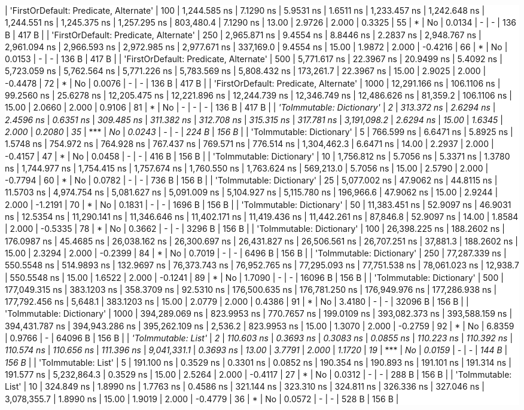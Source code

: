 | 'FirstOrDefault: Predicate, Alternate' |   100 |   1,244.585 ns |   7.1290 ns |   5.9531 ns |   1.6511 ns |   1,233.457 ns |   1,242.648 ns |   1,244.551 ns |   1,245.375 ns |   1,257.295 ns |     803,480.4 |      7.1290 ns |      13.00 |   2.9726 |  2.000 |   0.3325 |   55 |            * |       No |  0.0134 |      - |     - |     136 B |     417 B |
| 'FirstOrDefault: Predicate, Alternate' |   250 |   2,965.871 ns |   9.4554 ns |   8.8446 ns |   2.2837 ns |   2,948.767 ns |   2,961.094 ns |   2,966.593 ns |   2,972.985 ns |   2,977.671 ns |     337,169.0 |      9.4554 ns |      15.00 |   1.9872 |  2.000 |  -0.4216 |   66 |            * |       No |  0.0153 |      - |     - |     136 B |     417 B |
| 'FirstOrDefault: Predicate, Alternate' |   500 |   5,771.617 ns |  22.3967 ns |  20.9499 ns |   5.4092 ns |   5,723.059 ns |   5,762.564 ns |   5,771.226 ns |   5,783.569 ns |   5,808.432 ns |     173,261.7 |     22.3967 ns |      15.00 |   2.9025 |  2.000 |  -0.4478 |   72 |            * |       No |  0.0076 |      - |     - |     136 B |     417 B |
| 'FirstOrDefault: Predicate, Alternate' |  1000 |  12,291.166 ns | 106.1106 ns |  99.2560 ns |  25.6278 ns |  12,205.475 ns |  12,221.896 ns |  12,244.739 ns |  12,346.749 ns |  12,486.626 ns |      81,359.2 |    106.1106 ns |      15.00 |   2.0660 |  2.000 |   0.9106 |   81 |            * |       No |       - |      - |     - |     136 B |     417 B |
|              *'ToImmutable: Dictionary'* |     *2* |     *313.372 ns* |   *2.6294 ns* |   *2.4596 ns* |   *0.6351 ns* |     *309.485 ns* |     *311.382 ns* |     *312.708 ns* |     *315.315 ns* |     *317.781 ns* |   *3,191,098.2* |      *2.6294 ns* |      *15.00* |   *1.6345* |  *2.000* |   *0.2080* |   *35* |            *** |       *No* |  *0.0243* |      *-* |     *-* |     *224 B* |     *156 B* |
|              'ToImmutable: Dictionary' |     5 |     766.599 ns |   6.6471 ns |   5.8925 ns |   1.5748 ns |     754.972 ns |     764.928 ns |     767.437 ns |     769.571 ns |     776.514 ns |   1,304,462.3 |      6.6471 ns |      14.00 |   2.2937 |  2.000 |  -0.4157 |   47 |            * |       No |  0.0458 |      - |     - |     416 B |     156 B |
|              'ToImmutable: Dictionary' |    10 |   1,756.812 ns |   5.7056 ns |   5.3371 ns |   1.3780 ns |   1,744.977 ns |   1,754.415 ns |   1,757.674 ns |   1,760.550 ns |   1,763.624 ns |     569,213.0 |      5.7056 ns |      15.00 |   2.5790 |  2.000 |  -0.7794 |   60 |            * |       No |  0.0782 |      - |     - |     736 B |     156 B |
|              'ToImmutable: Dictionary' |    25 |   5,077.002 ns |  47.9062 ns |  44.8115 ns |  11.5703 ns |   4,974.754 ns |   5,081.627 ns |   5,091.009 ns |   5,104.927 ns |   5,115.780 ns |     196,966.6 |     47.9062 ns |      15.00 |   2.9244 |  2.000 |  -1.2191 |   70 |            * |       No |  0.1831 |      - |     - |    1696 B |     156 B |
|              'ToImmutable: Dictionary' |    50 |  11,383.451 ns |  52.9097 ns |  46.9031 ns |  12.5354 ns |  11,290.141 ns |  11,346.646 ns |  11,402.171 ns |  11,419.436 ns |  11,442.261 ns |      87,846.8 |     52.9097 ns |      14.00 |   1.8584 |  2.000 |  -0.5335 |   78 |            * |       No |  0.3662 |      - |     - |    3296 B |     156 B |
|              'ToImmutable: Dictionary' |   100 |  26,398.225 ns | 188.2602 ns | 176.0987 ns |  45.4685 ns |  26,038.162 ns |  26,300.697 ns |  26,431.827 ns |  26,506.561 ns |  26,707.251 ns |      37,881.3 |    188.2602 ns |      15.00 |   2.3294 |  2.000 |  -0.2399 |   84 |            * |       No |  0.7019 |      - |     - |    6496 B |     156 B |
|              'ToImmutable: Dictionary' |   250 |  77,287.339 ns | 550.5548 ns | 514.9893 ns | 132.9697 ns |  76,373.743 ns |  76,952.765 ns |  77,295.093 ns |  77,751.538 ns |  78,061.023 ns |      12,938.7 |    550.5548 ns |      15.00 |   1.6522 |  2.000 |  -0.1241 |   89 |            * |       No |  1.7090 |      - |     - |   16096 B |     156 B |
|              'ToImmutable: Dictionary' |   500 | 177,049.315 ns | 383.1203 ns | 358.3709 ns |  92.5310 ns | 176,500.635 ns | 176,781.250 ns | 176,949.976 ns | 177,286.938 ns | 177,792.456 ns |       5,648.1 |    383.1203 ns |      15.00 |   2.0779 |  2.000 |   0.4386 |   91 |            * |       No |  3.4180 |      - |     - |   32096 B |     156 B |
|              'ToImmutable: Dictionary' |  1000 | 394,289.069 ns | 823.9953 ns | 770.7657 ns | 199.0109 ns | 393,082.373 ns | 393,588.159 ns | 394,431.787 ns | 394,943.286 ns | 395,262.109 ns |       2,536.2 |    823.9953 ns |      15.00 |   1.3070 |  2.000 |  -0.2759 |   92 |            * |       No |  6.8359 | 0.9766 |     - |   64096 B |     156 B |
|                    *'ToImmutable: List'* |     *2* |     *110.603 ns* |   *0.3693 ns* |   *0.3083 ns* |   *0.0855 ns* |     *110.223 ns* |     *110.392 ns* |     *110.574 ns* |     *110.656 ns* |     *111.396 ns* |   *9,041,331.1* |      *0.3693 ns* |      *13.00* |   *3.7791* |  *2.000* |   *1.1720* |   *19* |            *** |       *No* |  *0.0159* |      *-* |     *-* |     *144 B* |     *156 B* |
|                    'ToImmutable: List' |     5 |     191.100 ns |   0.3529 ns |   0.3301 ns |   0.0852 ns |     190.354 ns |     190.893 ns |     191.101 ns |     191.314 ns |     191.577 ns |   5,232,864.3 |      0.3529 ns |      15.00 |   2.5264 |  2.000 |  -0.4117 |   27 |            * |       No |  0.0312 |      - |     - |     288 B |     156 B |
|                    'ToImmutable: List' |    10 |     324.849 ns |   1.8990 ns |   1.7763 ns |   0.4586 ns |     321.144 ns |     323.310 ns |     324.811 ns |     326.336 ns |     327.046 ns |   3,078,355.7 |      1.8990 ns |      15.00 |   1.9019 |  2.000 |  -0.4779 |   36 |            * |       No |  0.0572 |      - |     - |     528 B |     156 B |